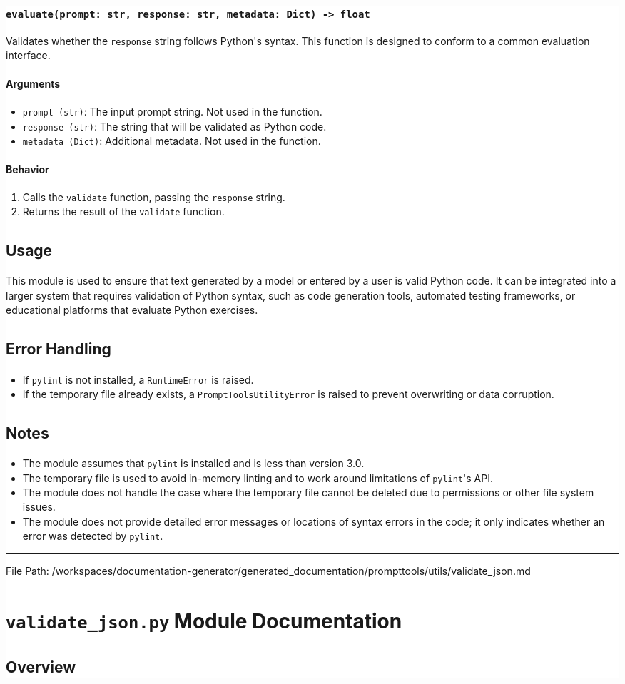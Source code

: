 ### `evaluate(prompt: str, response: str, metadata: Dict) -> float`

Validates whether the `response` string follows Python's syntax. This function is designed to conform to a common evaluation interface.

#### Arguments

- `prompt (str)`: The input prompt string. Not used in the function.
- `response (str)`: The string that will be validated as Python code.
- `metadata (Dict)`: Additional metadata. Not used in the function.

#### Behavior

1. Calls the `validate` function, passing the `response` string.
2. Returns the result of the `validate` function.

## Usage

This module is used to ensure that text generated by a model or entered by a user is valid Python code. It can be integrated into a larger system that requires validation of Python syntax, such as code generation tools, automated testing frameworks, or educational platforms that evaluate Python exercises.

## Error Handling

- If `pylint` is not installed, a `RuntimeError` is raised.
- If the temporary file already exists, a `PromptToolsUtilityError` is raised to prevent overwriting or data corruption.

## Notes

- The module assumes that `pylint` is installed and is less than version 3.0.
- The temporary file is used to avoid in-memory linting and to work around limitations of `pylint`'s API.
- The module does not handle the case where the temporary file cannot be deleted due to permissions or other file system issues.
- The module does not provide detailed error messages or locations of syntax errors in the code; it only indicates whether an error was detected by `pylint`.

---



File Path: /workspaces/documentation-generator/generated_documentation/prompttools/utils/validate_json.md

# `validate_json.py` Module Documentation

## Overview
